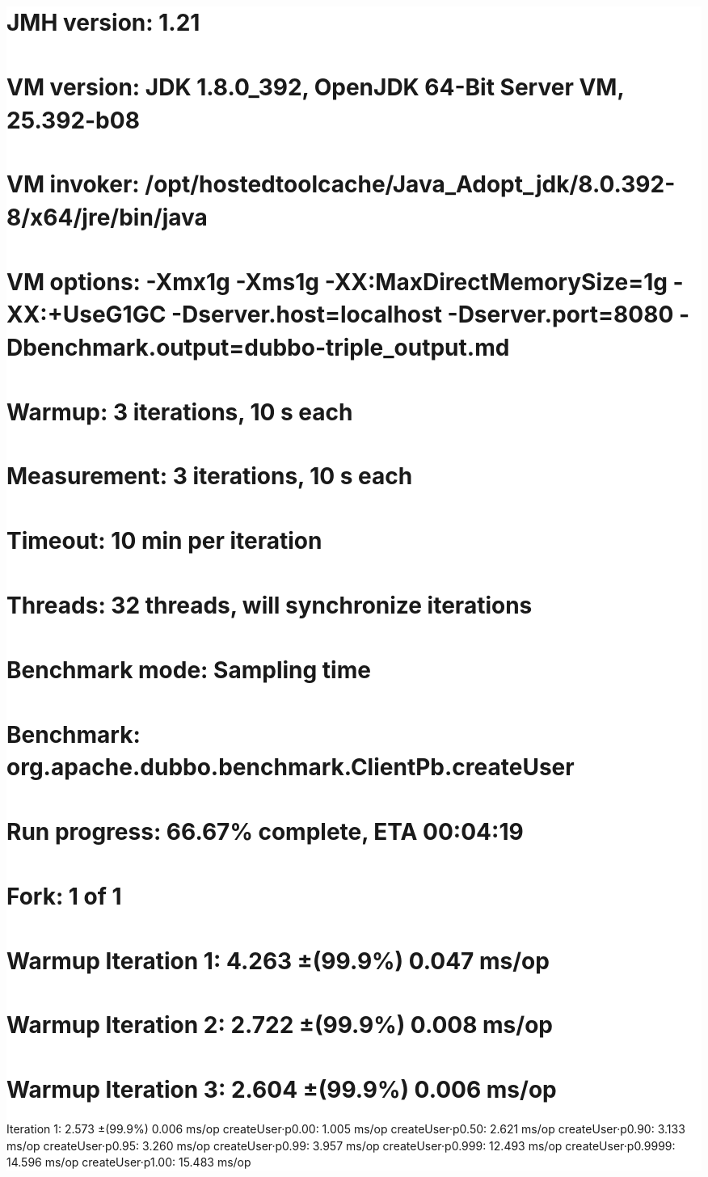 
# JMH version: 1.21
# VM version: JDK 1.8.0_392, OpenJDK 64-Bit Server VM, 25.392-b08
# VM invoker: /opt/hostedtoolcache/Java_Adopt_jdk/8.0.392-8/x64/jre/bin/java
# VM options: -Xmx1g -Xms1g -XX:MaxDirectMemorySize=1g -XX:+UseG1GC -Dserver.host=localhost -Dserver.port=8080 -Dbenchmark.output=dubbo-triple_output.md
# Warmup: 3 iterations, 10 s each
# Measurement: 3 iterations, 10 s each
# Timeout: 10 min per iteration
# Threads: 32 threads, will synchronize iterations
# Benchmark mode: Sampling time
# Benchmark: org.apache.dubbo.benchmark.ClientPb.createUser

# Run progress: 66.67% complete, ETA 00:04:19
# Fork: 1 of 1
# Warmup Iteration   1: 4.263 ±(99.9%) 0.047 ms/op
# Warmup Iteration   2: 2.722 ±(99.9%) 0.008 ms/op
# Warmup Iteration   3: 2.604 ±(99.9%) 0.006 ms/op
Iteration   1: 2.573 ±(99.9%) 0.006 ms/op
                 createUser·p0.00:   1.005 ms/op
                 createUser·p0.50:   2.621 ms/op
                 createUser·p0.90:   3.133 ms/op
                 createUser·p0.95:   3.260 ms/op
                 createUser·p0.99:   3.957 ms/op
                 createUser·p0.999:  12.493 ms/op
                 createUser·p0.9999: 14.596 ms/op
                 createUser·p1.00:   15.483 ms/op
